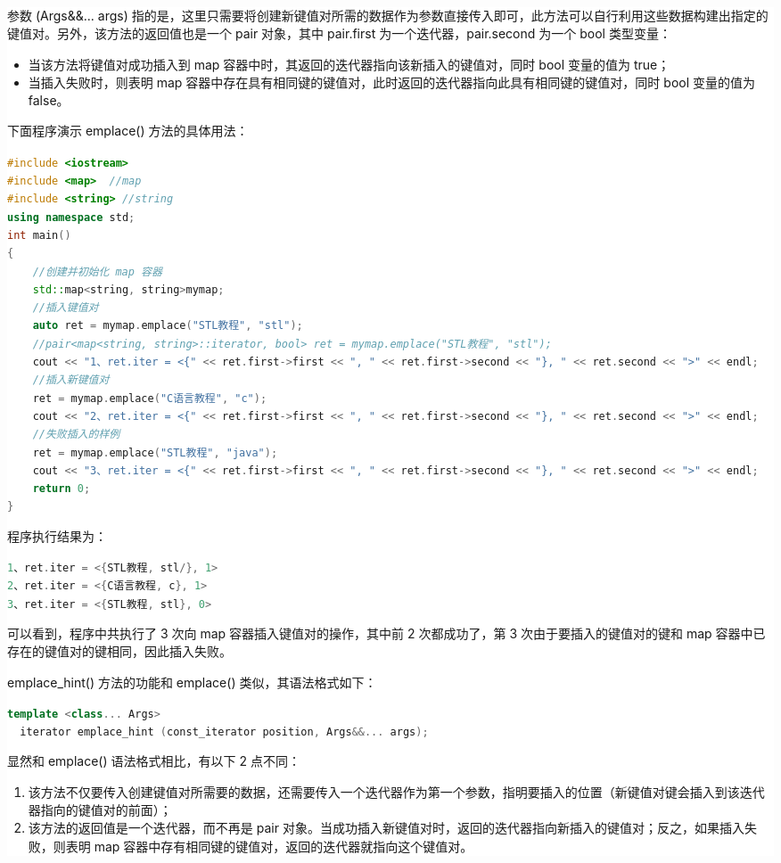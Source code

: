 参数 (Args&&... args) 指的是，这里只需要将创建新键值对所需的数据作为参数直接传入即可，此方法可以自行利用这些数据构建出指定的键值对。另外，该方法的返回值也是一个 pair 对象，其中 pair.first 为一个迭代器，pair.second 为一个 bool 类型变量：

- 当该方法将键值对成功插入到 map 容器中时，其返回的迭代器指向该新插入的键值对，同时 bool 变量的值为 true；
- 当插入失败时，则表明 map 容器中存在具有相同键的键值对，此时返回的迭代器指向此具有相同键的键值对，同时 bool 变量的值为 false。


下面程序演示 emplace() 方法的具体用法：

```C++
#include <iostream>
#include <map>  //map
#include <string> //string
using namespace std;
int main()
{
    //创建并初始化 map 容器
    std::map<string, string>mymap;
    //插入键值对
    auto ret = mymap.emplace("STL教程", "stl");
    //pair<map<string, string>::iterator, bool> ret = mymap.emplace("STL教程", "stl");
    cout << "1、ret.iter = <{" << ret.first->first << ", " << ret.first->second << "}, " << ret.second << ">" << endl;
    //插入新键值对
    ret = mymap.emplace("C语言教程", "c");
    cout << "2、ret.iter = <{" << ret.first->first << ", " << ret.first->second << "}, " << ret.second << ">" << endl;
    //失败插入的样例
    ret = mymap.emplace("STL教程", "java");
    cout << "3、ret.iter = <{" << ret.first->first << ", " << ret.first->second << "}, " << ret.second << ">" << endl;
    return 0;
}
```

程序执行结果为：

```C++
1、ret.iter = <{STL教程, stl/}, 1>
2、ret.iter = <{C语言教程, c}, 1>
3、ret.iter = <{STL教程, stl}, 0>
```

可以看到，程序中共执行了 3 次向 map 容器插入键值对的操作，其中前 2 次都成功了，第 3 次由于要插入的键值对的键和 map 容器中已存在的键值对的键相同，因此插入失败。

emplace_hint() 方法的功能和 emplace() 类似，其语法格式如下：

```C++
template <class... Args>
  iterator emplace_hint (const_iterator position, Args&&... args);
```

显然和 emplace() 语法格式相比，有以下 2 点不同：

1. 该方法不仅要传入创建键值对所需要的数据，还需要传入一个迭代器作为第一个参数，指明要插入的位置（新键值对键会插入到该迭代器指向的键值对的前面）；
2. 该方法的返回值是一个迭代器，而不再是 pair 对象。当成功插入新键值对时，返回的迭代器指向新插入的键值对；反之，如果插入失败，则表明 map 容器中存有相同键的键值对，返回的迭代器就指向这个键值对。
